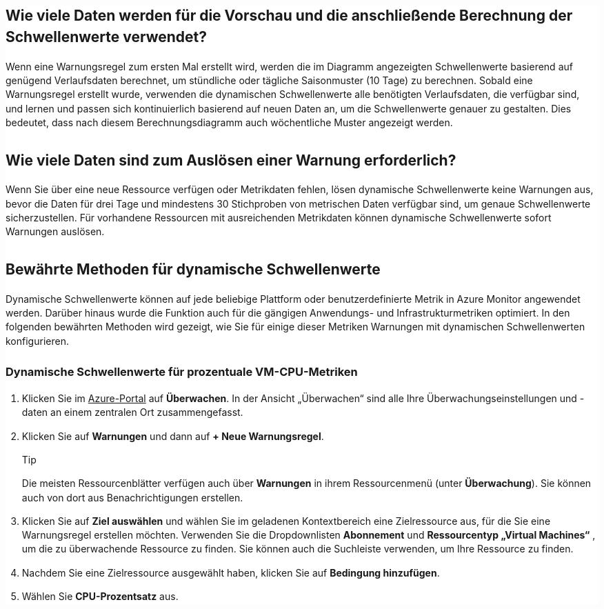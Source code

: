 ## <a name="how-much-data-is-used-to-preview-and-then-calculate-thresholds"></a>Wie viele Daten werden für die Vorschau und die anschließende Berechnung der Schwellenwerte verwendet?

Wenn eine Warnungsregel zum ersten Mal erstellt wird, werden die im Diagramm angezeigten Schwellenwerte basierend auf genügend Verlaufsdaten berechnet, um stündliche oder tägliche Saisonmuster (10 Tage) zu berechnen. Sobald eine Warnungsregel erstellt wurde, verwenden die dynamischen Schwellenwerte alle benötigten Verlaufsdaten, die verfügbar sind, und lernen und passen sich kontinuierlich basierend auf neuen Daten an, um die Schwellenwerte genauer zu gestalten. Dies bedeutet, dass nach diesem Berechnungsdiagramm auch wöchentliche Muster angezeigt werden.

## <a name="how-much-data-is-needed-to-trigger-an-alert"></a>Wie viele Daten sind zum Auslösen einer Warnung erforderlich?

Wenn Sie über eine neue Ressource verfügen oder Metrikdaten fehlen, lösen dynamische Schwellenwerte keine Warnungen aus, bevor die Daten für drei Tage und mindestens 30 Stichproben von metrischen Daten verfügbar sind, um genaue Schwellenwerte sicherzustellen.
Für vorhandene Ressourcen mit ausreichenden Metrikdaten können dynamische Schwellenwerte sofort Warnungen auslösen.

## <a name="dynamic-thresholds-best-practices"></a>Bewährte Methoden für dynamische Schwellenwerte

Dynamische Schwellenwerte können auf jede beliebige Plattform oder benutzerdefinierte Metrik in Azure Monitor angewendet werden. Darüber hinaus wurde die Funktion auch für die gängigen Anwendungs- und Infrastrukturmetriken optimiert.
In den folgenden bewährten Methoden wird gezeigt, wie Sie für einige dieser Metriken Warnungen mit dynamischen Schwellenwerten konfigurieren.

### <a name="dynamic-thresholds-on-virtual-machine-cpu-percentage-metrics"></a>Dynamische Schwellenwerte für prozentuale VM-CPU-Metriken

1. Klicken Sie im [Azure-Portal](https://portal.azure.com) auf **Überwachen**. In der Ansicht „Überwachen“ sind alle Ihre Überwachungseinstellungen und -daten an einem zentralen Ort zusammengefasst.

2. Klicken Sie auf **Warnungen** und dann auf **+ Neue Warnungsregel**.

    > [!TIP]
    > Die meisten Ressourcenblätter verfügen auch über **Warnungen** in ihrem Ressourcenmenü (unter **Überwachung**). Sie können auch von dort aus Benachrichtigungen erstellen.

3. Klicken Sie auf **Ziel auswählen** und wählen Sie im geladenen Kontextbereich eine Zielressource aus, für die Sie eine Warnungsregel erstellen möchten. Verwenden Sie die Dropdownlisten **Abonnement** und **Ressourcentyp „Virtual Machines“** , um die zu überwachende Ressource zu finden. Sie können auch die Suchleiste verwenden, um Ihre Ressource zu finden.

4. Nachdem Sie eine Zielressource ausgewählt haben, klicken Sie auf **Bedingung hinzufügen**.

5. Wählen Sie **CPU-Prozentsatz** aus.
